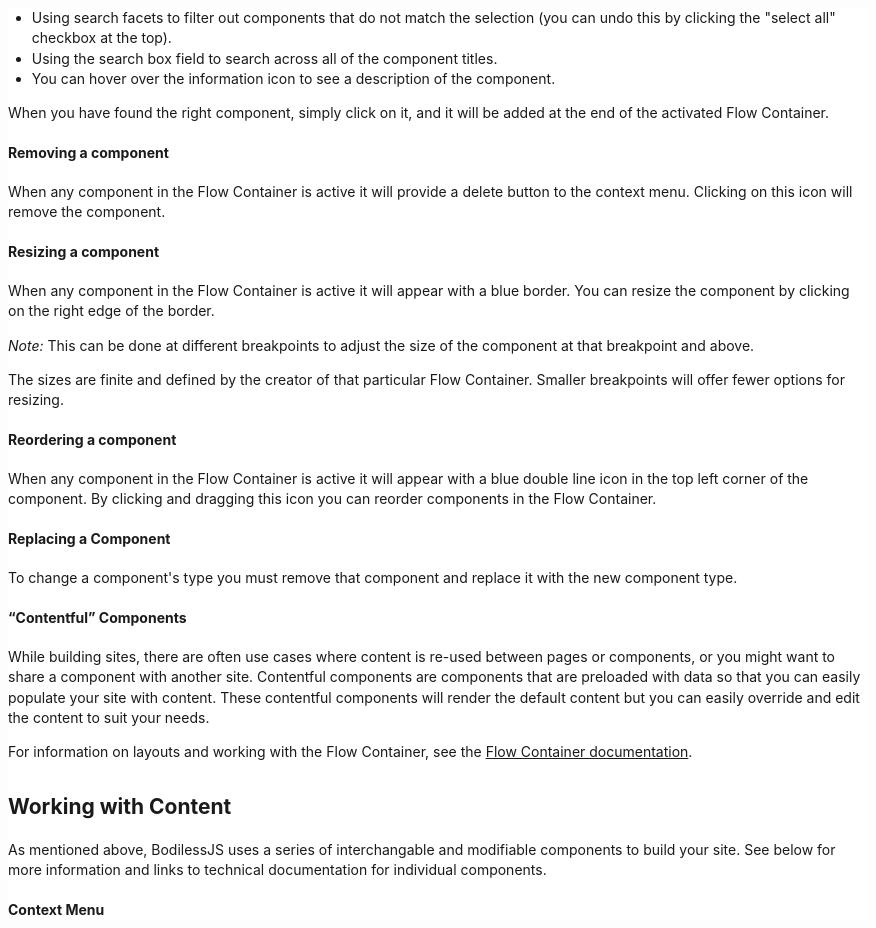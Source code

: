 * Using search facets to filter out components that do not match the selection
(you can undo this by clicking the "select all" checkbox at the top).
* Using the search box field to search across all of the component titles.  
* You can hover over the information icon to see a description of the component.

When you have found the right component, simply click on it, and it will be
added at the end of the activated Flow Container.

#### Removing a component

When any component in the Flow Container is active it will provide a delete button 
to the context menu. Clicking on this icon will remove the component.

#### Resizing a component

When any component in the Flow Container is active it will appear with a blue border. 
You can resize the component by clicking on the right edge of the border. 

_Note:_ This can be done at different breakpoints to adjust the size of the component 
at that breakpoint and above.

The sizes are finite and defined by the creator of that particular Flow
Container. Smaller breakpoints will offer fewer options for resizing.

#### Reordering a component

When any component in the Flow Container is active it will appear with a blue double line 
icon in the top left corner of the component. By clicking and dragging this icon you can 
reorder components in the Flow Container.

#### Replacing a Component

To change a component's type you must remove that component and replace it with the new 
component type.

#### “Contentful” Components

While building sites, there are often use cases where content is re-used between
pages or components, or you might want to share a component with another site.
Contentful components are components that are preloaded with data so that you
can easily populate your site with content. These contentful components will
render the default content but you can easily override and edit the content to
suit your needs.

For information on layouts and working with the Flow Container, see the [Flow Container
documentation](../../../Components/FlowContainer/).

## Working with Content

As mentioned above, BodilessJS uses a series of interchangable and modifiable
components to build your site. See below for more information and links to
technical documentation for individual components.

#### Context Menu
